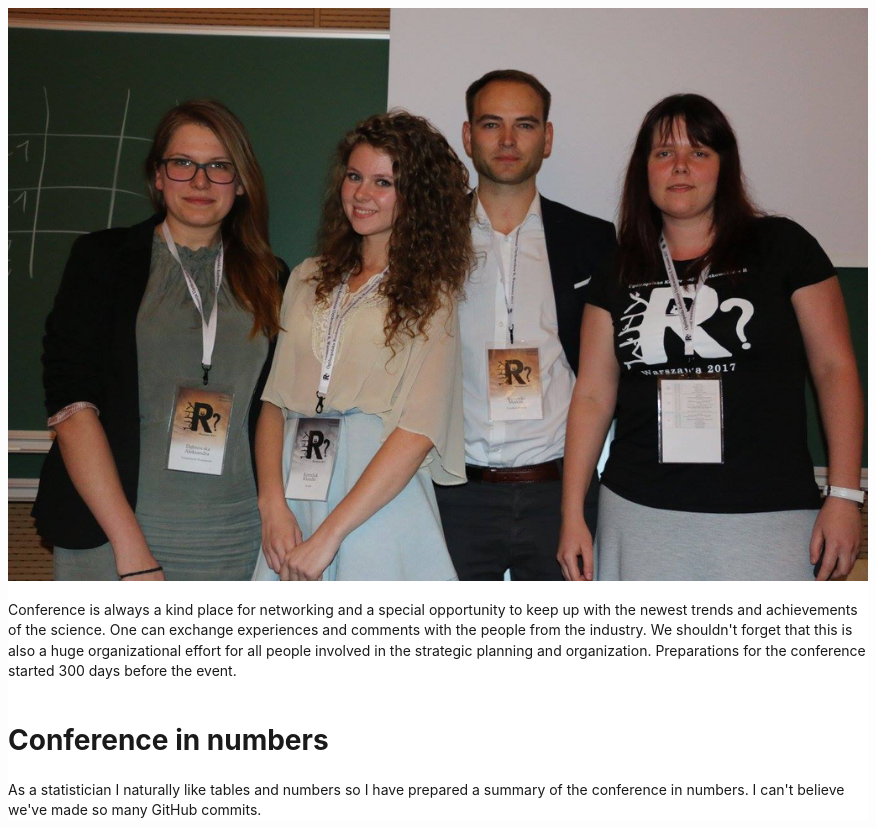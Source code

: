 <img src="/images/fulls/whyr/core1.jpg" class="fit image"> 

Conference is always a kind place for networking and a special opportunity to keep up with the newest trends and achievements of the science. One can exchange experiences and comments with the people from the industry. We shouldn't forget that this is also a huge organizational effort for all people involved in the strategic planning and organization. Preparations for the conference started 300 days before the event.


# Conference in numbers

As a statistician I naturally like tables and numbers so I have prepared a summary of the conference in numbers.
I can't believe we've made so many GitHub commits.